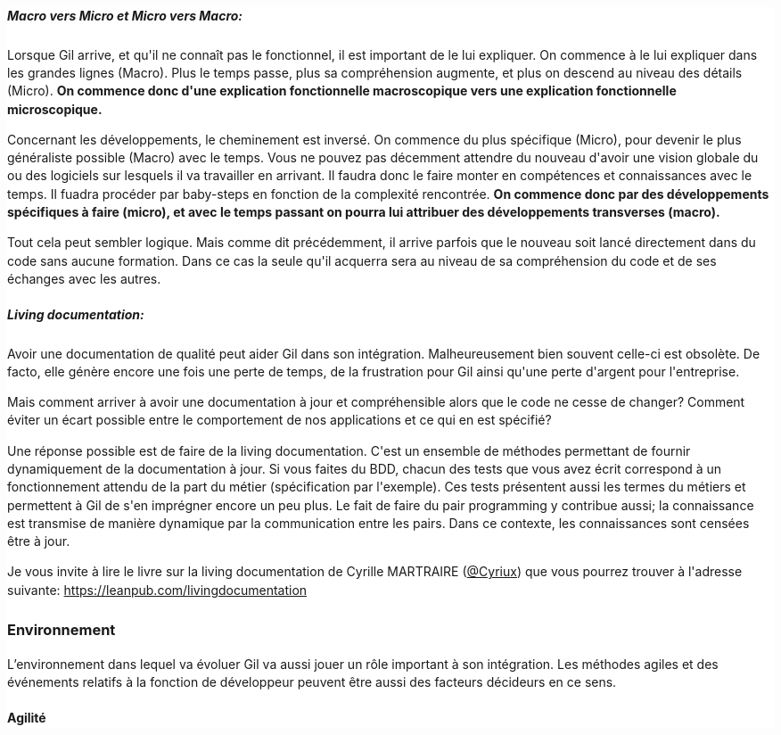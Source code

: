 <h5><a id="user-content-macro-vers-micro-et-micro-vers-macro" class="anchor" href="https://github.com/MagierDan/Articles/blob/master/Articles/002%20-%20The%20New%20Guy/The%20new%20Guy%20Partie%202.md#macro-vers-micro-et-micro-vers-macro"></a>Macro vers Micro et Micro vers Macro:</h5>

Lorsque Gil arrive, et qu'il ne connaît pas le fonctionnel, il est important de le lui expliquer. On commence à le lui expliquer dans les grandes lignes (Macro). Plus le temps passe, plus sa compréhension augmente, et plus on descend au niveau des détails (Micro). <strong>On commence donc d'une explication fonctionnelle macroscopique vers une explication fonctionnelle microscopique.</strong>

Concernant les développements, le cheminement est inversé. On commence du plus spécifique (Micro), pour devenir le plus généraliste possible (Macro) avec le temps. Vous ne pouvez pas décemment attendre du nouveau d'avoir une vision globale du ou des logiciels sur lesquels il va travailler en arrivant. Il faudra donc le faire monter en compétences et connaissances avec le temps. Il fuadra procéder par baby-steps en fonction de la complexité rencontrée. <strong>On commence donc par des développements spécifiques à faire (micro), et avec le temps passant on pourra lui attribuer des développements transverses (macro).</strong>

Tout cela peut sembler logique. Mais comme dit précédemment, il arrive parfois que le nouveau soit lancé directement dans du code sans aucune formation. Dans ce cas la seule qu'il acquerra sera au niveau de sa compréhension du code et de ses échanges avec les autres.

<h5><a id="user-content-living-documentation" class="anchor" href="https://github.com/MagierDan/Articles/blob/master/Articles/002%20-%20The%20New%20Guy/The%20new%20Guy%20Partie%202.md#living-documentation"></a>Living documentation:</h5>

Avoir une documentation de qualité peut aider Gil dans son intégration. Malheureusement bien souvent celle-ci est obsolète. De facto, elle génère encore une fois une perte de temps, de la frustration pour Gil ainsi qu'une perte d'argent pour l'entreprise.

Mais comment arriver à avoir une documentation à jour et compréhensible alors que le code ne cesse de changer? Comment éviter un écart possible entre le comportement de nos applications et ce qui en est spécifié?

Une réponse possible est de faire de la living documentation. C'est un ensemble de méthodes permettant de fournir dynamiquement de la documentation à jour. Si vous faites du BDD, chacun des tests que vous avez écrit correspond à un fonctionnement attendu de la part du métier (spécification par l'exemple). Ces tests présentent aussi les termes du métiers et permettent à Gil de s'en imprégner encore un peu plus. Le fait de faire du pair programming y contribue aussi; la connaissance est transmise de manière dynamique par la communication entre les pairs. Dans ce contexte, les connaissances sont censées être à jour.

Je vous invite à lire le livre sur la living documentation de Cyrille MARTRAIRE (<a href="https://twitter.com/cyriux?lang=fr">@Cyriux</a>) que vous pourrez trouver à l'adresse suivante: <a href="https://leanpub.com/livingdocumentation">https://leanpub.com/livingdocumentation</a>

<h3><a id="user-content-environnement" class="anchor" href="https://github.com/MagierDan/Articles/blob/master/Articles/002%20-%20The%20New%20Guy/The%20new%20Guy%20Partie%202.md#environnement"></a>Environnement</h3>

L’environnement dans lequel va évoluer Gil va aussi jouer un rôle important à son intégration. Les méthodes agiles et des événements relatifs à la fonction de développeur peuvent être aussi des facteurs décideurs en ce sens.

<h4><a id="user-content-agilité" class="anchor" href="https://github.com/MagierDan/Articles/blob/master/Articles/002%20-%20The%20New%20Guy/The%20new%20Guy%20Partie%202.md#agilité"></a>Agilité</h4>
